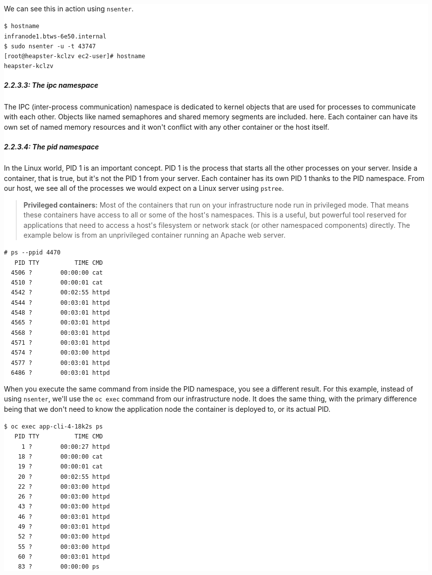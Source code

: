 We can see this in action using `nsenter`.

```
$ hostname
infranode1.btws-6e50.internal
$ sudo nsenter -u -t 43747
[root@heapster-kclzv ec2-user]# hostname
heapster-kclzv
```

##### 2.2.3.3: The ipc namespace

The IPC (inter-process communication) namespace is dedicated to kernel objects that are used for processes to communicate with each other. Objects like named semaphores and shared memory segments are included. here. Each container can have its own set of named memory resources and it won't conflict with any other container or the host itself.

##### 2.2.3.4: The pid namespace

In the Linux world, PID 1 is an important concept. PID 1 is the process that starts all the other processes on your server. Inside a container, that is true, but it's not the PID 1 from your server. Each container has its own PID 1 thanks to the PID namespace. From our host, we see all of the processes we would expect on a Linux server using `pstree`.

> **Privileged containers:** Most of the containers that run on your infrastructure node run in privileged mode. That means these containers have access to all or some of the host's namespaces. This is a useful, but powerful tool reserved for applications that need to access a host's filesystem or network stack (or other namespaced components) directly. The example below is from an unprivileged container running an Apache web server.

```
# ps --ppid 4470
   PID TTY          TIME CMD
  4506 ?        00:00:00 cat
  4510 ?        00:00:01 cat
  4542 ?        00:02:55 httpd
  4544 ?        00:03:01 httpd
  4548 ?        00:03:01 httpd
  4565 ?        00:03:01 httpd
  4568 ?        00:03:01 httpd
  4571 ?        00:03:01 httpd
  4574 ?        00:03:00 httpd
  4577 ?        00:03:01 httpd
  6486 ?        00:03:01 httpd
  ```

When you execute the same command from inside the PID namespace, you see a different result. For this example, instead of using `nsenter`, we'll use the `oc exec` command from our infrastructure node. It does the same thing, with the primary difference being that we don't need to know the application node the container is deployed to, or its actual PID.

```
$ oc exec app-cli-4-18k2s ps
   PID TTY          TIME CMD
     1 ?        00:00:27 httpd
    18 ?        00:00:00 cat
    19 ?        00:00:01 cat
    20 ?        00:02:55 httpd
    22 ?        00:03:00 httpd
    26 ?        00:03:00 httpd
    43 ?        00:03:00 httpd
    46 ?        00:03:01 httpd
    49 ?        00:03:01 httpd
    52 ?        00:03:00 httpd
    55 ?        00:03:00 httpd
    60 ?        00:03:01 httpd
    83 ?        00:00:00 ps
```
